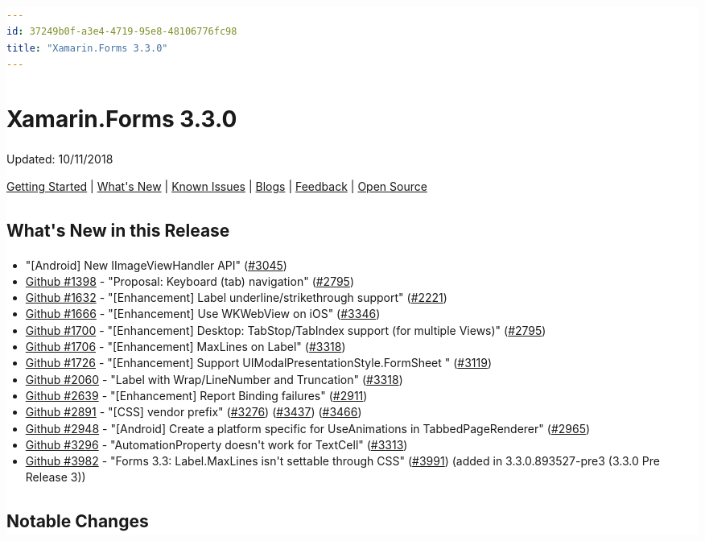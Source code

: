 ```yaml
---
id: 37249b0f-a3e4-4719-95e8-48106776fc98
title: "Xamarin.Forms 3.3.0"
---
```


# Xamarin.Forms 3.3.0

Updated: 10/11/2018

[Getting Started](https://docs.microsoft.com/xamarin/xamarin-forms/get-started/installation/) | [What's New](#whats-new-in-this-release) | [Known Issues](#known-issues) | [Blogs](https://blog.xamarin.com/tag/xamarin-forms/) | [Feedback](#feedback) | [Open Source](#open-source)

## What's New in this Release
<a name="whats-new-in-this-release"></a>

* "[Android] New IImageViewHandler API" ([#3045](https://github.com/xamarin/Xamarin.Forms/pull/3045))
* [Github #1398](https://github.com/xamarin/Xamarin.Forms/issues/1398) - "Proposal: Keyboard (tab) navigation" ([#2795](https://github.com/xamarin/Xamarin.Forms/pull/2795))
* [Github #1632](https://github.com/xamarin/Xamarin.Forms/issues/1632) - "[Enhancement] Label underline/strikethrough support" ([#2221](https://github.com/xamarin/Xamarin.Forms/pull/2221))
* [Github #1666](https://github.com/xamarin/Xamarin.Forms/issues/1666) - "[Enhancement] Use WKWebView on iOS" ([#3346](https://github.com/xamarin/Xamarin.Forms/pull/3346))
* [Github #1700](https://github.com/xamarin/Xamarin.Forms/issues/1700) - "[Enhancement] Desktop: TabStop/TabIndex support (for multiple Views)" ([#2795](https://github.com/xamarin/Xamarin.Forms/pull/2795))
* [Github #1706](https://github.com/xamarin/Xamarin.Forms/issues/1706) - "[Enhancement] MaxLines on Label" ([#3318](https://github.com/xamarin/Xamarin.Forms/pull/3318))
* [Github #1726](https://github.com/xamarin/Xamarin.Forms/issues/1726) - "[Enhancement] Support UIModalPresentationStyle.FormSheet " ([#3119](https://github.com/xamarin/Xamarin.Forms/pull/3119))
* [Github #2060](https://github.com/xamarin/Xamarin.Forms/issues/2060) - "Label with Wrap/LineNumber and Truncation" ([#3318](https://github.com/xamarin/Xamarin.Forms/pull/3318))
* [Github #2639](https://github.com/xamarin/Xamarin.Forms/issues/2639) - "[Enhancement] Report Binding failures" ([#2911](https://github.com/xamarin/Xamarin.Forms/pull/2911))
* [Github #2891](https://github.com/xamarin/Xamarin.Forms/issues/2891) - "[CSS] vendor prefix" ([#3276](https://github.com/xamarin/Xamarin.Forms/pull/3276)) ([#3437](https://github.com/xamarin/Xamarin.Forms/pull/3437)) ([#3466](https://github.com/xamarin/Xamarin.Forms/pull/3466))
* [Github #2948](https://github.com/xamarin/Xamarin.Forms/issues/2948) - "[Android] Create a platform specific for UseAnimations in TabbedPageRenderer" ([#2965](https://github.com/xamarin/Xamarin.Forms/pull/2965))
* [Github #3296](https://github.com/xamarin/Xamarin.Forms/issues/3296) - "AutomationProperty doesn't work for TextCell" ([#3313](https://github.com/xamarin/Xamarin.Forms/pull/3313))
* [Github #3982](https://github.com/xamarin/Xamarin.Forms/issues/3982) - "Forms 3.3: Label.MaxLines isn't settable through CSS" ([#3991](https://github.com/xamarin/Xamarin.Forms/pull/3991)) (added in 3.3.0.893527-pre3 (3.3.0 Pre Release 3))

## Notable Changes
<a name="notable-changes"></a>
